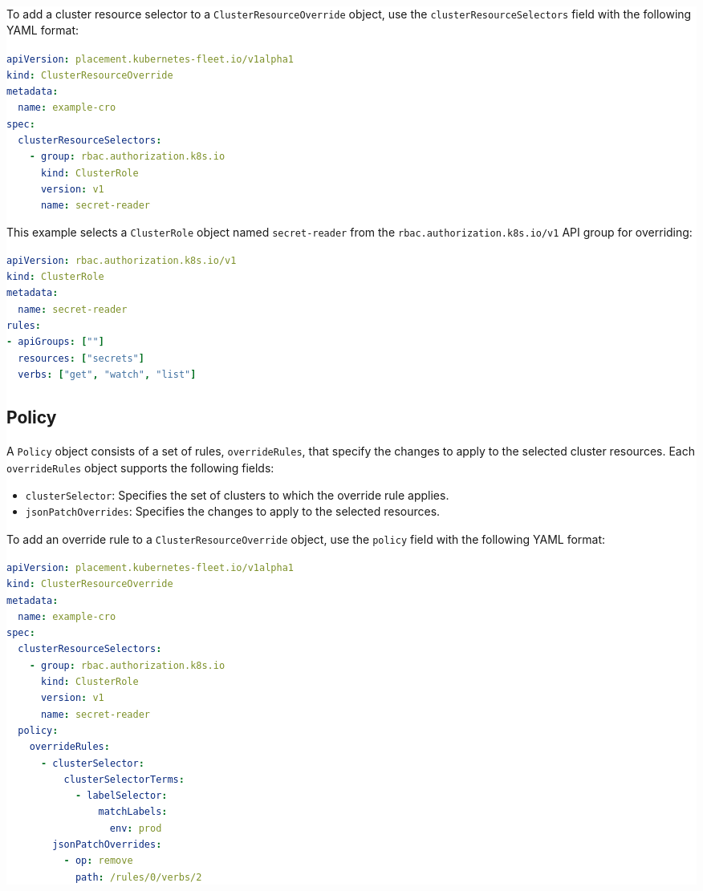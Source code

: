 To add a cluster resource selector to a `ClusterResourceOverride` object, use the `clusterResourceSelectors` field with the following YAML format:

```yaml
apiVersion: placement.kubernetes-fleet.io/v1alpha1
kind: ClusterResourceOverride
metadata:
  name: example-cro
spec:
  clusterResourceSelectors:
    - group: rbac.authorization.k8s.io
      kind: ClusterRole
      version: v1
      name: secret-reader
```

This example selects a `ClusterRole` object named `secret-reader` from the `rbac.authorization.k8s.io/v1` API group for overriding:

```yaml
apiVersion: rbac.authorization.k8s.io/v1
kind: ClusterRole
metadata:
  name: secret-reader
rules:
- apiGroups: [""]
  resources: ["secrets"]
  verbs: ["get", "watch", "list"]
```

## Policy

A `Policy` object consists of a set of rules, `overrideRules`, that specify the changes to apply to the selected cluster resources. Each `overrideRules` object supports the following fields:

* `clusterSelector`: Specifies the set of clusters to which the override rule applies.
* `jsonPatchOverrides`: Specifies the changes to apply to the selected resources.

To add an override rule to a `ClusterResourceOverride` object, use the `policy` field with the following YAML format:

```yaml
apiVersion: placement.kubernetes-fleet.io/v1alpha1
kind: ClusterResourceOverride
metadata:
  name: example-cro
spec:
  clusterResourceSelectors:
    - group: rbac.authorization.k8s.io
      kind: ClusterRole
      version: v1
      name: secret-reader
  policy:
    overrideRules:
      - clusterSelector:
          clusterSelectorTerms:
            - labelSelector:
                matchLabels:
                  env: prod
        jsonPatchOverrides:
          - op: remove
            path: /rules/0/verbs/2
```
